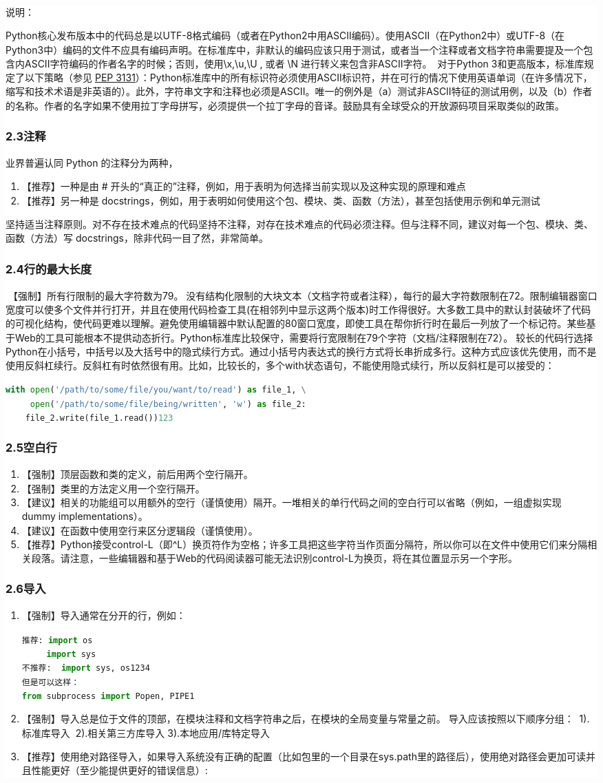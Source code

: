 说明：

​	Python核心发布版本中的代码总是以UTF-8格式编码（或者在Python2中用ASCII编码）。 
​	使用ASCII（在Python2中）或UTF-8（在Python3中）编码的文件不应具有编码声明。 
​	在标准库中，非默认的编码应该只用于测试，或者当一个注释或者文档字符串需要提及一个包含内ASCII字符编码的作者名字的时候；否则，使用\x,\u,\U , 或者 \N 进行转义来包含非ASCII字符。 
​	对于Python 3和更高版本，标准库规定了以下策略（参见 [PEP 3131](http://legacy.python.org/dev/peps/pep-3131/)）：Python标准库中的所有标识符必须使用ASCII标识符，并在可行的情况下使用英语单词（在许多情况下，缩写和技术术语是非英语的）。此外，字符串文字和注释也必须是ASCII。唯一的例外是（a）测试非ASCII特征的测试用例，以及（b）作者的名称。作者的名字如果不使用拉丁字母拼写，必须提供一个拉丁字母的音译。 
​	鼓励具有全球受众的开放源码项目采取类似的政策。

### 2.3注释

业界普遍认同 Python 的注释分为两种，

1. 【推荐】一种是由 # 开头的“真正的”注释，例如，用于表明为何选择当前实现以及这种实现的原理和难点
2. 【推荐】另一种是 docstrings，例如，用于表明如何使用这个包、模块、类、函数（方法），甚至包括使用示例和单元测试

坚持适当注释原则。对不存在技术难点的代码坚持不注释，对存在技术难点的代码必须注释。但与注释不同，建议对每一个包、模块、类、函数（方法）写 docstrings，除非代码一目了然，非常简单。

### 2.4行的最大长度

​	【强制】所有行限制的最大字符数为79。 
​	没有结构化限制的大块文本（文档字符或者注释），每行的最大字符数限制在72。 
​	限制编辑器窗口宽度可以使多个文件并行打开，并且在使用代码检查工具(在相邻列中显示这两个版本)时工作得很好。 
​	大多数工具中的默认封装破坏了代码的可视化结构，使代码更难以理解。避免使用编辑器中默认配置的80窗口宽度，即使工具在帮你折行时在最后一列放了一个标记符。某些基于Web的工具可能根本不提供动态折行。 
​	Python标准库比较保守，需要将行宽限制在79个字符（文档/注释限制在72）。 
​	较长的代码行选择Python在小括号，中括号以及大括号中的隐式续行方式。通过小括号内表达式的换行方式将长串折成多行。这种方式应该优先使用，而不是使用反斜杠续行。 
​	反斜杠有时依然很有用。比如，比较长的，多个with状态语句，不能使用隐式续行，所以反斜杠是可以接受的：

```python
with open('/path/to/some/file/you/want/to/read') as file_1, \
     open('/path/to/some/file/being/written', 'w') as file_2:
    file_2.write(file_1.read())123
```

### 2.5空白行

1. 【强制】顶层函数和类的定义，前后用两个空行隔开。 
2. 【强制】类里的方法定义用一个空行隔开。 
3. 【建议】相关的功能组可以用额外的空行（谨慎使用）隔开。一堆相关的单行代码之间的空白行可以省略（例如，一组虚拟实现 dummy implementations）。 
4. 【建议】在函数中使用空行来区分逻辑段（谨慎使用）。 
5. 【推荐】Python接受control-L（即^L）换页符作为空格；许多工具把这些字符当作页面分隔符，所以你可以在文件中使用它们来分隔相关段落。请注意，一些编辑器和基于Web的代码阅读器可能无法识别control-L为换页，将在其位置显示另一个字形。

### 2.6导入

1. 【强制】导入通常在分开的行，例如：

   ```python
   推荐: import os
        import sys
   不推荐:  import sys, os1234
   但是可以这样：
   from subprocess import Popen, PIPE1
   ```
2. 【强制】导入总是位于文件的顶部，在模块注释和文档字符串之后，在模块的全局变量与常量之前。 
   导入应该按照以下顺序分组：
   ​	1).标准库导入
   ​	2).相关第三方库导入
   ​	3).本地应用/库特定导入 
3. 【推荐】使用绝对路径导入，如果导入系统没有正确的配置（比如包里的一个目录在sys.path里的路径后），使用绝对路径会更加可读并且性能更好（至少能提供更好的错误信息）:
